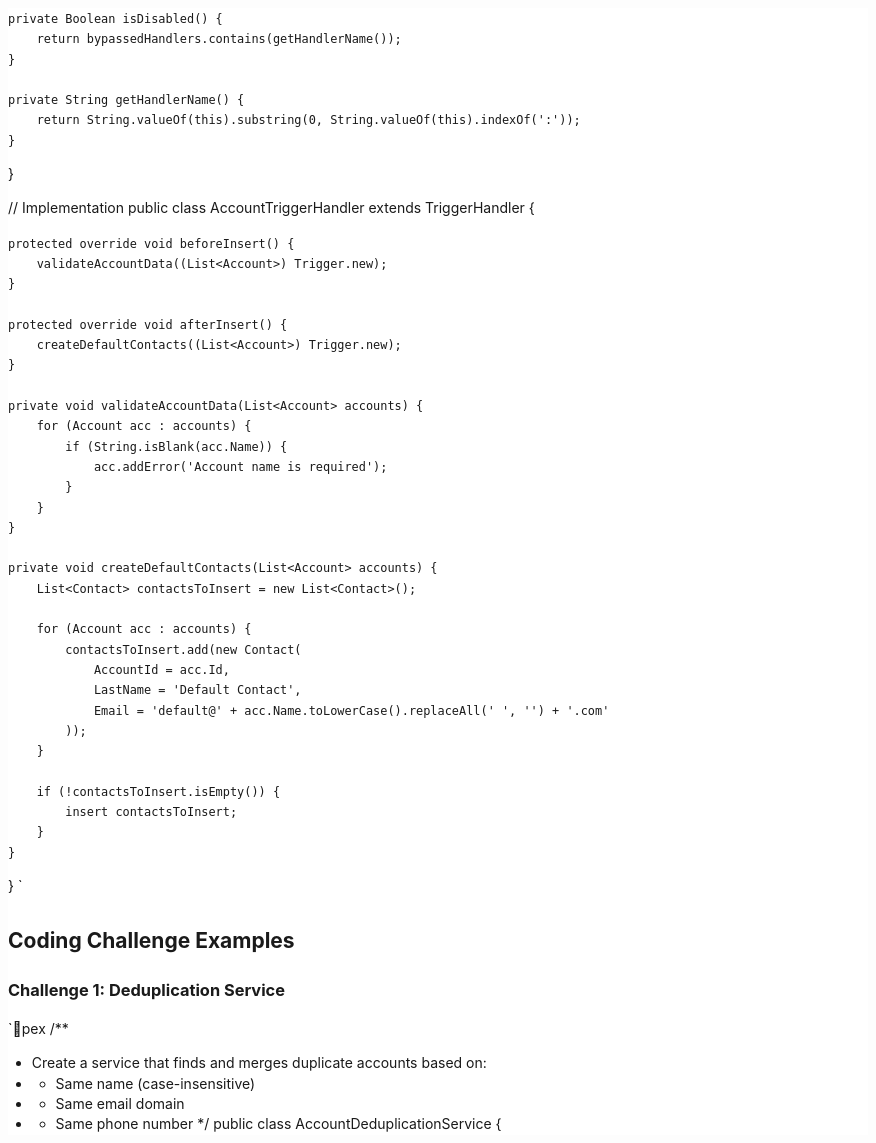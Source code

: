     private Boolean isDisabled() {
        return bypassedHandlers.contains(getHandlerName());
    }
    
    private String getHandlerName() {
        return String.valueOf(this).substring(0, String.valueOf(this).indexOf(':'));
    }
}

// Implementation
public class AccountTriggerHandler extends TriggerHandler {
    
    protected override void beforeInsert() {
        validateAccountData((List<Account>) Trigger.new);
    }
    
    protected override void afterInsert() {
        createDefaultContacts((List<Account>) Trigger.new);
    }
    
    private void validateAccountData(List<Account> accounts) {
        for (Account acc : accounts) {
            if (String.isBlank(acc.Name)) {
                acc.addError('Account name is required');
            }
        }
    }
    
    private void createDefaultContacts(List<Account> accounts) {
        List<Contact> contactsToInsert = new List<Contact>();
        
        for (Account acc : accounts) {
            contactsToInsert.add(new Contact(
                AccountId = acc.Id,
                LastName = 'Default Contact',
                Email = 'default@' + acc.Name.toLowerCase().replaceAll(' ', '') + '.com'
            ));
        }
        
        if (!contactsToInsert.isEmpty()) {
            insert contactsToInsert;
        }
    }
}
`

##  Coding Challenge Examples

### Challenge 1: Deduplication Service
`pex
/**
 * Create a service that finds and merges duplicate accounts based on:
 * - Same name (case-insensitive)
 * - Same email domain
 * - Same phone number
 */
public class AccountDeduplicationService {
    